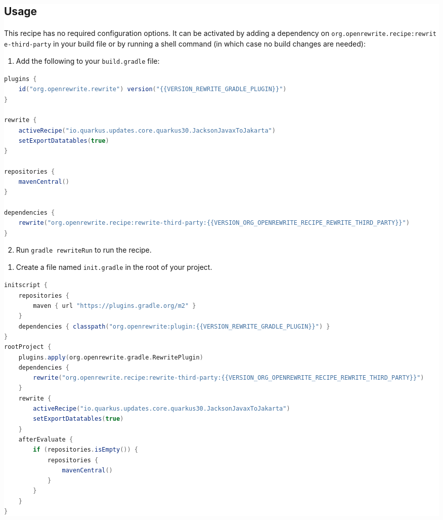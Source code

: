 </Tabs>

## Usage

This recipe has no required configuration options. It can be activated by adding a dependency on `org.openrewrite.recipe:rewrite-third-party` in your build file or by running a shell command (in which case no build changes are needed):
<Tabs groupId="projectType">
<TabItem value="gradle" label="Gradle">

1. Add the following to your `build.gradle` file:

```groovy title="build.gradle"
plugins {
    id("org.openrewrite.rewrite") version("{{VERSION_REWRITE_GRADLE_PLUGIN}}")
}

rewrite {
    activeRecipe("io.quarkus.updates.core.quarkus30.JacksonJavaxToJakarta")
    setExportDatatables(true)
}

repositories {
    mavenCentral()
}

dependencies {
    rewrite("org.openrewrite.recipe:rewrite-third-party:{{VERSION_ORG_OPENREWRITE_RECIPE_REWRITE_THIRD_PARTY}}")
}
```

2. Run `gradle rewriteRun` to run the recipe.
</TabItem>

<TabItem value="gradle-init-script" label="Gradle init script">

1. Create a file named `init.gradle` in the root of your project.

```groovy title="init.gradle"
initscript {
    repositories {
        maven { url "https://plugins.gradle.org/m2" }
    }
    dependencies { classpath("org.openrewrite:plugin:{{VERSION_REWRITE_GRADLE_PLUGIN}}") }
}
rootProject {
    plugins.apply(org.openrewrite.gradle.RewritePlugin)
    dependencies {
        rewrite("org.openrewrite.recipe:rewrite-third-party:{{VERSION_ORG_OPENREWRITE_RECIPE_REWRITE_THIRD_PARTY}}")
    }
    rewrite {
        activeRecipe("io.quarkus.updates.core.quarkus30.JacksonJavaxToJakarta")
        setExportDatatables(true)
    }
    afterEvaluate {
        if (repositories.isEmpty()) {
            repositories {
                mavenCentral()
            }
        }
    }
}
```
